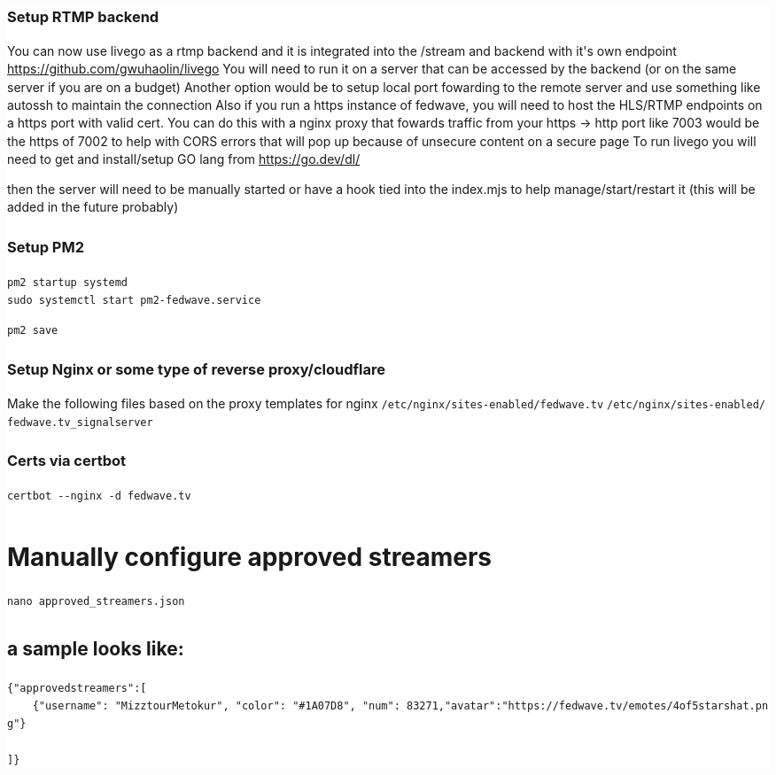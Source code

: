 ### Setup RTMP backend
You can now use livego as a rtmp backend and it is integrated into the /stream and backend with it's own endpoint
https://github.com/gwuhaolin/livego
You will need to run it on a server that can be accessed by the backend (or on the same server if you are on a budget)
Another option would be to setup local port fowarding to the remote server and use something like autossh to maintain the connection
Also if you run a https instance of fedwave, you will need to host the HLS/RTMP endpoints on a https port with valid cert.
You can do this with a nginx proxy that fowards traffic from your https -> http port like 7003 would be the https of 7002 to help with
CORS errors that will pop up because of unsecure content on a secure page
To run livego you will need to get and install/setup GO lang from https://go.dev/dl/

then the server will need to be manually started or have a hook tied into the index.mjs to help manage/start/restart it
(this will be added in the future probably)


### Setup PM2
```npm i pm2@latest -g
pm2 startup systemd
sudo systemctl start pm2-fedwave.service
```


``` pm2 start ./index.mjs --name fedwave
pm2 save
```


### Setup Nginx or some type of reverse proxy/cloudflare
Make the following files based on the proxy templates for nginx
`/etc/nginx/sites-enabled/fedwave.tv`
`/etc/nginx/sites-enabled/fedwave.tv_signalserver`


### Certs via certbot
`certbot --nginx -d fedwave.tv`

# Manually configure approved streamers
`nano approved_streamers.json`

## a sample looks like:
```
{"approvedstreamers":[
    {"username": "MizztourMetokur", "color": "#1A07D8", "num": 83271,"avatar":"https://fedwave.tv/emotes/4of5starshat.png"}
    
]}
```
